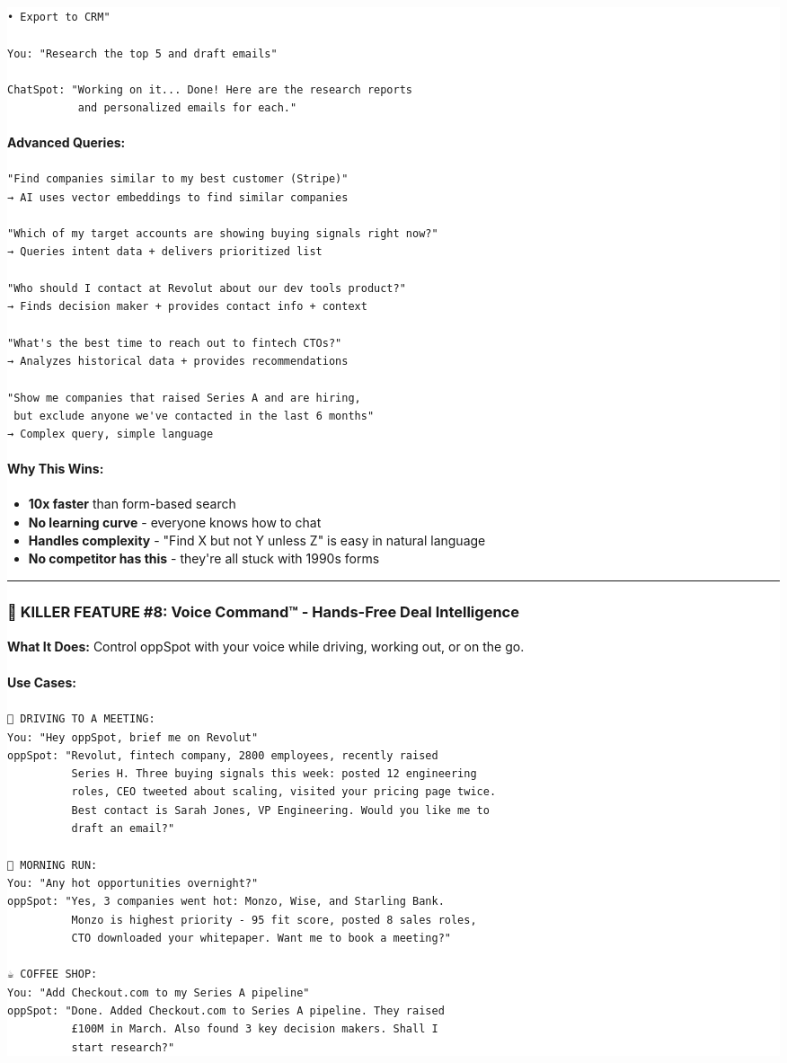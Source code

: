```
• Export to CRM"

You: "Research the top 5 and draft emails"

ChatSpot: "Working on it... Done! Here are the research reports
           and personalized emails for each."
```

#### Advanced Queries:
```
"Find companies similar to my best customer (Stripe)"
→ AI uses vector embeddings to find similar companies

"Which of my target accounts are showing buying signals right now?"
→ Queries intent data + delivers prioritized list

"Who should I contact at Revolut about our dev tools product?"
→ Finds decision maker + provides contact info + context

"What's the best time to reach out to fintech CTOs?"
→ Analyzes historical data + provides recommendations

"Show me companies that raised Series A and are hiring,
 but exclude anyone we've contacted in the last 6 months"
→ Complex query, simple language
```

#### Why This Wins:
- **10x faster** than form-based search
- **No learning curve** - everyone knows how to chat
- **Handles complexity** - "Find X but not Y unless Z" is easy in natural language
- **No competitor has this** - they're all stuck with 1990s forms

---

### 🚀 **KILLER FEATURE #8: Voice Command™ - Hands-Free Deal Intelligence**

**What It Does:**
Control oppSpot with your voice while driving, working out, or on the go.

#### Use Cases:
```
🚗 DRIVING TO A MEETING:
You: "Hey oppSpot, brief me on Revolut"
oppSpot: "Revolut, fintech company, 2800 employees, recently raised
          Series H. Three buying signals this week: posted 12 engineering
          roles, CEO tweeted about scaling, visited your pricing page twice.
          Best contact is Sarah Jones, VP Engineering. Would you like me to
          draft an email?"

🏃 MORNING RUN:
You: "Any hot opportunities overnight?"
oppSpot: "Yes, 3 companies went hot: Monzo, Wise, and Starling Bank.
          Monzo is highest priority - 95 fit score, posted 8 sales roles,
          CTO downloaded your whitepaper. Want me to book a meeting?"

☕ COFFEE SHOP:
You: "Add Checkout.com to my Series A pipeline"
oppSpot: "Done. Added Checkout.com to Series A pipeline. They raised
          £100M in March. Also found 3 key decision makers. Shall I
          start research?"
```
